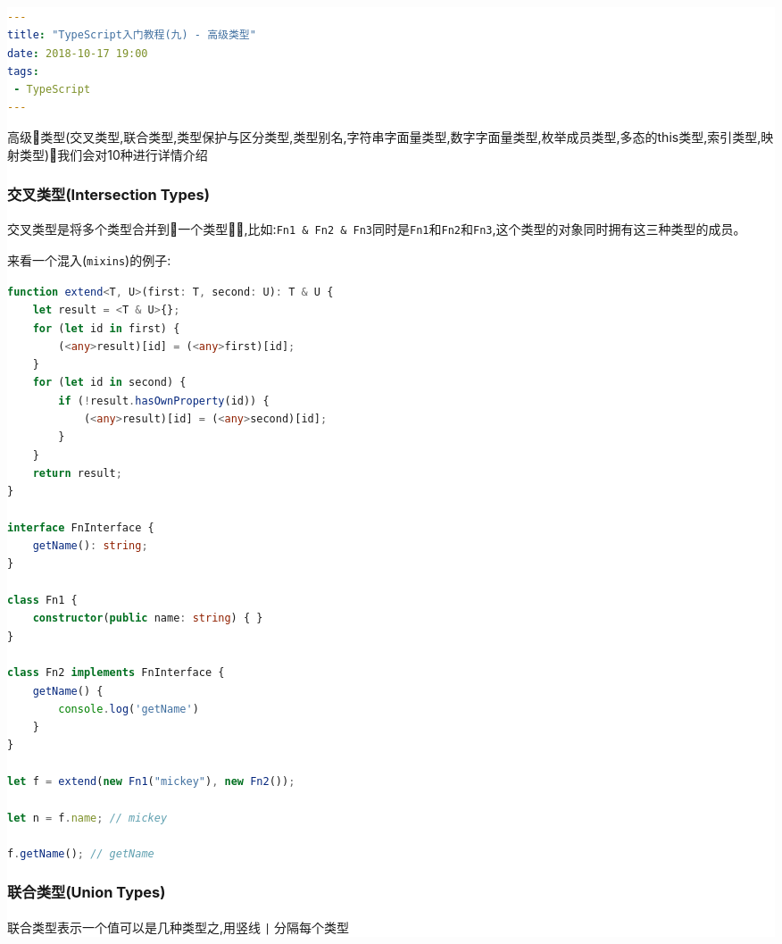 ```yaml
---
title: "TypeScript入门教程(九) - 高级类型"
date: 2018-10-17 19:00
tags:
 - TypeScript
---
```

高级类型(交叉类型,联合类型,类型保护与区分类型,类型别名,字符串字面量类型,数字字面量类型,枚举成员类型,多态的this类型,索引类型,映射类型)我们会对10种进行详情介绍


### 交叉类型(Intersection Types)
交叉类型是将多个类型合并到一个类型,比如:`Fn1 & Fn2 & Fn3`同时是`Fn1`和`Fn2`和`Fn3`,这个类型的对象同时拥有这三种类型的成员。

来看一个混入(`mixins`)的例子:

```typescript
function extend<T, U>(first: T, second: U): T & U {
    let result = <T & U>{};
    for (let id in first) {
        (<any>result)[id] = (<any>first)[id];
    }
    for (let id in second) {
        if (!result.hasOwnProperty(id)) {
            (<any>result)[id] = (<any>second)[id];
        }
    }
    return result;
}

interface FnInterface {
    getName(): string;
}

class Fn1 {
    constructor(public name: string) { }
}

class Fn2 implements FnInterface {
    getName() {
        console.log('getName')
    }
}

let f = extend(new Fn1("mickey"), new Fn2());

let n = f.name; // mickey

f.getName(); // getName

```

### 联合类型(Union Types)
联合类型表示一个值可以是几种类型之,用竖线 `|` 分隔每个类型
